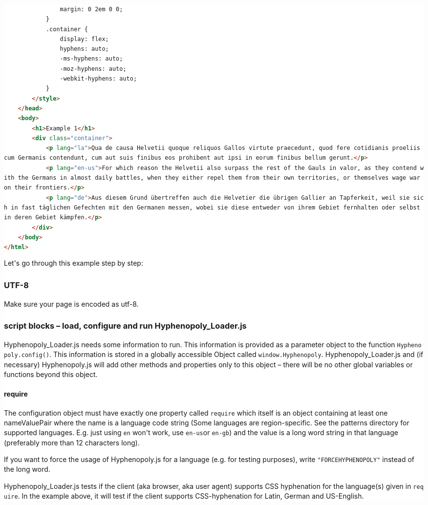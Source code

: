 ```html
                margin: 0 2em 0 0;
            }
            .container {
                display: flex;
                hyphens: auto;
                -ms-hyphens: auto;
                -moz-hyphens: auto;
                -webkit-hyphens: auto;
            }
        </style>
    </head>
    <body>
        <h1>Example 1</h1>
        <div class="container">
            <p lang="la">Qua de causa Helvetii quoque reliquos Gallos virtute praecedunt, quod fere cotidianis proeliis cum Germanis contendunt, cum aut suis finibus eos prohibent aut ipsi in eorum finibus bellum gerunt.</p>
            <p lang="en-us">For which reason the Helvetii also surpass the rest of the Gauls in valor, as they contend with the Germans in almost daily battles, when they either repel them from their own territories, or themselves wage war on their frontiers.</p>
            <p lang="de">Aus diesem Grund übertreffen auch die Helvetier die übrigen Gallier an Tapferkeit, weil sie sich in fast täglichen Gefechten mit den Germanen messen, wobei sie diese entweder von ihrem Gebiet fernhalten oder selbst in deren Gebiet kämpfen.</p>
        </div>
    </body>
</html>
```
Let's go through this example step by step:

### UTF-8
Make sure your page is encoded as utf-8.

### script blocks – load, configure and run Hyphenopoly_Loader.js
Hyphenopoly_Loader.js needs some information to run. This information is provided as a parameter object to the function `Hyphenopoly.config()`. This information is stored in a globally accessible Object called `window.Hyphenopoly`. Hyphenopoly_Loader.js and (if necessary) Hyphenopoly.js will add other methods and properties only to this object – there will be no other global variables or functions beyond this object.

#### require
The configuration object must have exactly one property called `require` which itself is an object containing at least one nameValuePair where the name is a language code string (Some languages are region-specific. See the patterns directory for supported languages. E.g. just using `en` won't work, use `en-us`or `en-gb`) and the value is a long word string in that language (preferably more than 12 characters long).

If you want to force the usage of Hyphenopoly.js for a language (e.g. for testing purposes), write `"FORCEHYPHENOPOLY"` instead of the long word.

Hyphenopoly_Loader.js tests if the client (aka browser, aka user agent) supports CSS hyphenation for the language(s) given in `require`. In the example above, it will test if the client supports CSS-hyphenation for Latin, German and US-English.
